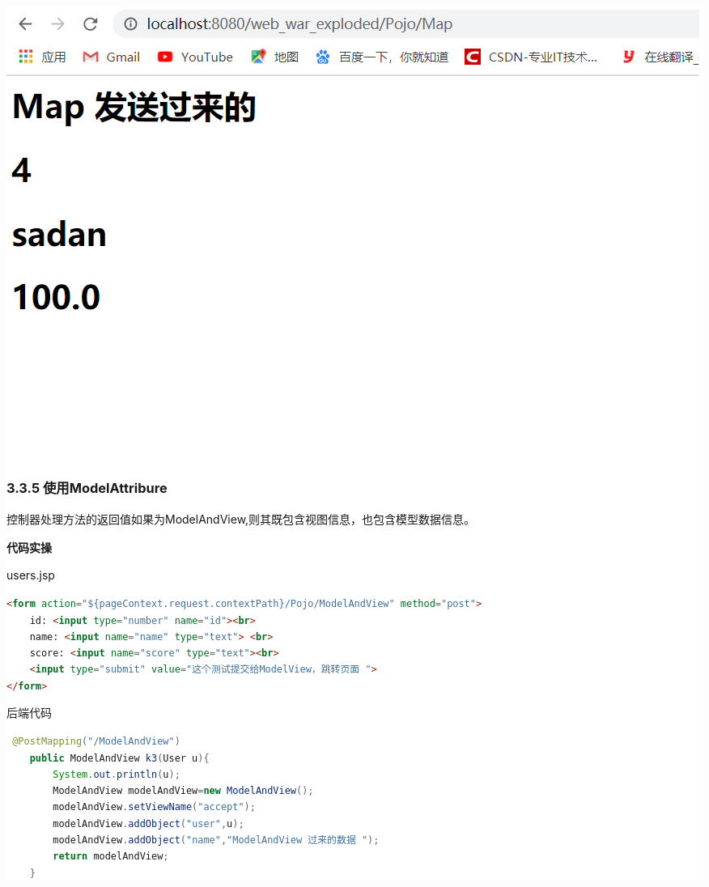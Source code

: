 ![](picture/059.png)



### 3.3.5 使用ModelAttribure

控制器处理方法的返回值如果为ModelAndView,则其既包含视图信息，也包含模型数据信息。



**代码实操**

users.jsp

~~~html
<form action="${pageContext.request.contextPath}/Pojo/ModelAndView" method="post">
    id: <input type="number" name="id"><br>
    name: <input name="name" type="text"> <br>
    score: <input name="score" type="text"><br>
    <input type="submit" value="这个测试提交给ModelView，跳转页面 ">
</form>
~~~



后端代码

~~~java
 @PostMapping("/ModelAndView")
    public ModelAndView k3(User u){
        System.out.println(u);
        ModelAndView modelAndView=new ModelAndView();
        modelAndView.setViewName("accept");
        modelAndView.addObject("user",u);
        modelAndView.addObject("name","ModelAndView 过来的数据 ");
        return modelAndView;
    }

~~~
